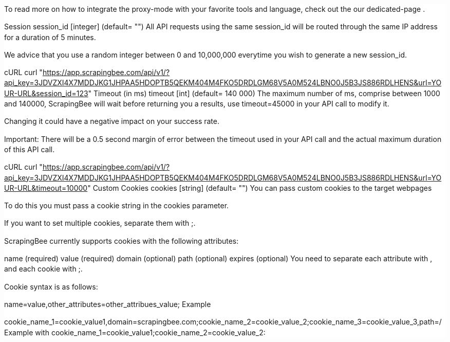 To read more on how to integrate the proxy-mode with your favorite tools and language, check out the our dedicated-page .

Session 
session_id
[integer]
(default= "")
All API requests using the same session_id will be routed through the same IP address for a duration of 5 minutes.

We advice that you use a random integer between 0 and 10,000,000 everytime you wish to generate a new session_id.

cURL
curl "https://app.scrapingbee.com/api/v1/?api_key=3JDVZXI4X7MDDJKG1JHPAA5HDOPTB5QEKM404M4FKO5DRDLGM68V5A0M524LBNO0J5B3JS886RDLHENS&url=YOUR-URL&session_id=123"
Timeout (in ms) 
timeout
[int]
(default= 140 000)
The maximum number of ms, comprise between 1000 and 140000, ScrapingBee will wait before returning you a results, use timeout=45000 in your API call to modify it.

Changing it could have a negative impact on your success rate.

Important: There will be a 0.5 second margin of error between the timeout used in your API call and the actual maximum duration of this API call.

cURL
curl "https://app.scrapingbee.com/api/v1/?api_key=3JDVZXI4X7MDDJKG1JHPAA5HDOPTB5QEKM404M4FKO5DRDLGM68V5A0M524LBNO0J5B3JS886RDLHENS&url=YOUR-URL&timeout=10000"
Custom Cookies 
cookies
[string]
(default= "")
You can pass custom cookies to the target webpages

To do this you must pass a cookie string in the cookies parameter.

If you want to set multiple cookies, separate them with ;.

ScrapingBee currently supports cookies with the following attributes:

name (required)
value (required)
domain (optional)
path (optional)
expires (optional)
You need to separate each attribute with , and each cookie with ;.

Cookie syntax is as follows:

name=value,other_attributes=other_attribues_value;
Example

cookie_name_1=cookie_value1,domain=scrapingbee.com;cookie_name_2=cookie_value_2;cookie_name_3=cookie_value_3,path=/
Example with cookie_name_1=cookie_value1;cookie_name_2=cookie_value_2:
